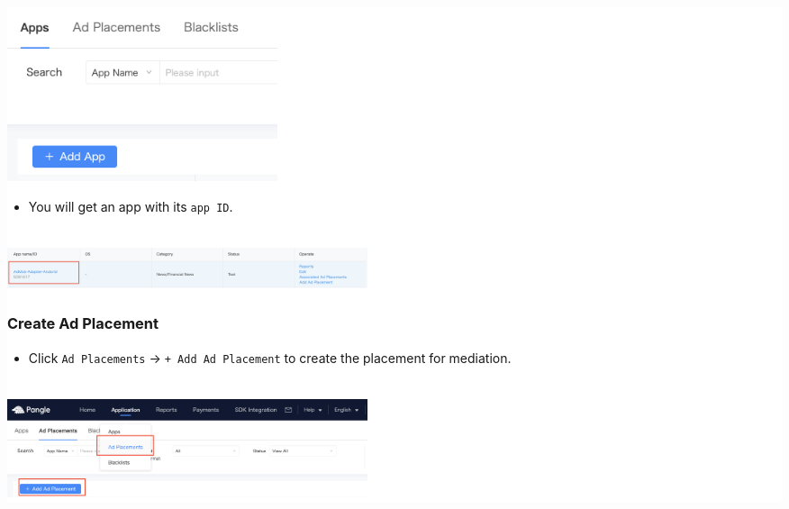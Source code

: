 <img src="./pics/create-app.png" alt="drawing" width="300"/>

<a name="app-id"></a>
- You will get an app with its `app ID`.
<br>
<img src="./pics/app-id.png" alt="drawing" width="400"/>



### Create Ad Placement
- Click `Ad Placements` -> `+ Add Ad Placement` to create the placement for mediation.
<br>
<img src="./pics/create-placement.png" alt="drawing" width="400"/>

